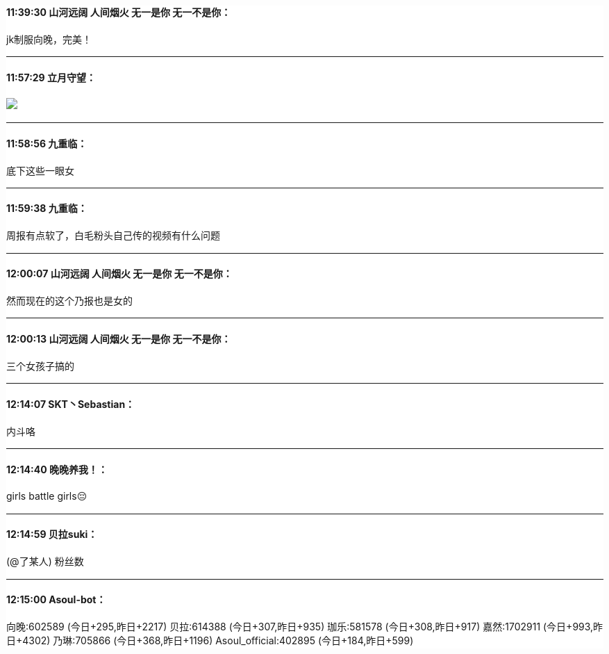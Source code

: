 #### 11:39:30  山河远阔 人间烟火 无一是你 无一不是你：

jk制服向晚，完美！

*****

#### 11:57:29  立月守望：

![](http://gchat.qpic.cn/gchatpic_new/2558109537/614391357-2688404426-DB9D1CA7F0F50BFC41E330DEA47F05AD/0?term=2")

*****

#### 11:58:56  九重临：

底下这些一眼女

*****

#### 11:59:38  九重临：

周报有点软了，白毛粉头自己传的视频有什么问题

*****

#### 12:00:07  山河远阔 人间烟火 无一是你 无一不是你：

然而现在的这个乃报也是女的

*****

#### 12:00:13  山河远阔 人间烟火 无一是你 无一不是你：

三个女孩子搞的

*****

#### 12:14:07  SKT丶Sebastian：

内斗咯

*****

#### 12:14:40  晚晚养我！：

girls battle girls😔

*****

#### 12:14:59  贝拉suki：

(@了某人)   粉丝数

*****

#### 12:15:00  Asoul-bot：

向晚:602589
(今日+295,昨日+2217)
贝拉:614388
(今日+307,昨日+935)
珈乐:581578
(今日+308,昨日+917)
嘉然:1702911
(今日+993,昨日+4302)
乃琳:705866
(今日+368,昨日+1196)
Asoul_official:402895
(今日+184,昨日+599)
